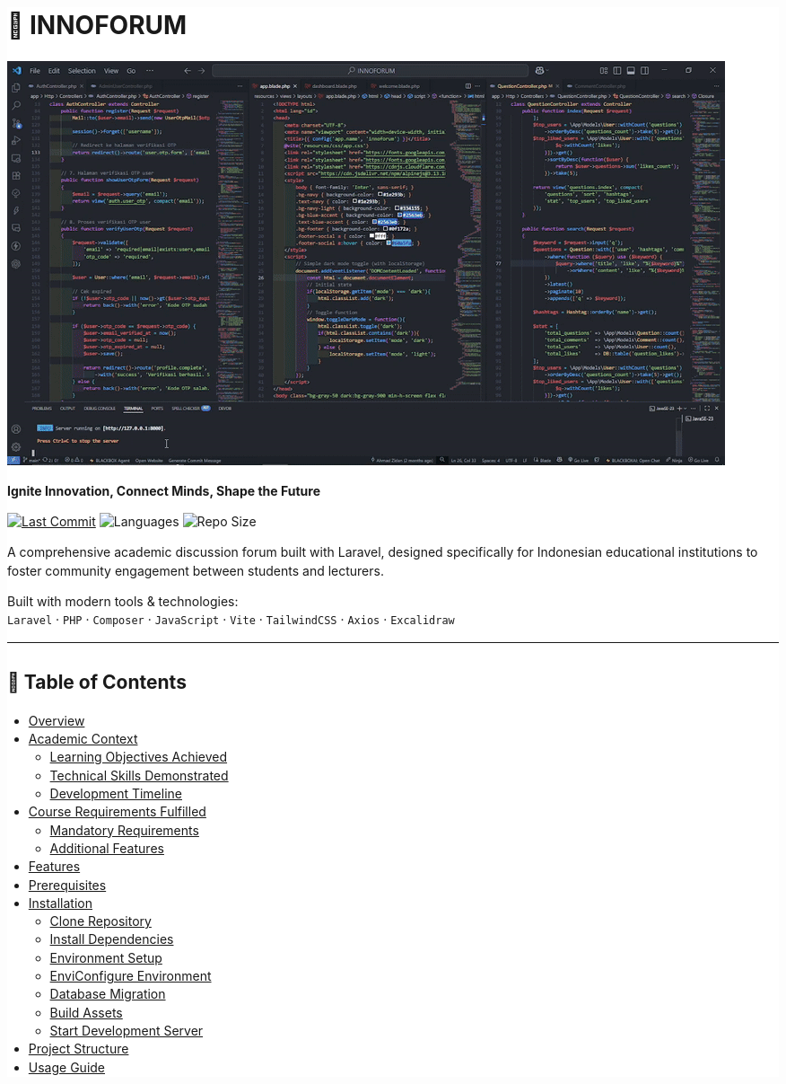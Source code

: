 # 🚀 INNOFORUM

![Demo](Laporan%20proyek%20INNOFORUM/2025-08-2611-03-43-ezgif.com-video-to-gif-converter.gif)

**Ignite Innovation, Connect Minds, Shape the Future**  

[![Last Commit](https://img.shields.io/github/last-commit/FrederiyPatria/INNOFORUM)](https://github.com/FrederiyPatria/INNOFORUM/commits/main)
![Languages](https://img.shields.io/github/languages/count/FrederiyPatria/INNOFORUM)
![Repo Size](https://img.shields.io/github/repo-size/FrederiyPatria/INNOFORUM)

A comprehensive academic discussion forum built with Laravel, designed specifically for Indonesian educational institutions to foster community engagement between students and lecturers.

Built with modern tools & technologies:  
`Laravel` · `PHP` · `Composer` · `JavaScript` · `Vite` · `TailwindCSS` · `Axios` · `Excalidraw`

---

## 📖 Table of Contents
- [Overview](#-overview)
- [Academic Context](#-academic-context)
    - [Learning Objectives Achieved](#learning-objectives-achieved)
    - [Technical Skills Demonstrated](#technical-skills-demonstrated)
    - [Development Timeline](#-development-timeline)
- [Course Requirements Fulfilled](#-course-requirements-fulfilled)
    - [Mandatory Requirements](#-mandatory-requirements)
    - [Additional Features](#-additional-features)
- [Features](#-features)
- [Prerequisites](#-prerequisites)
- [Installation](#-installation)
    - [Clone Repository](#1-clone-repository)
    - [Install Dependencies](#2-install-dependencies)
    - [Environment Setup](#3-environment-setup)
    - [EnviConfigure Environment](#4-enviconfigure-environment)
    - [Database Migration](#5-database-migration)
    - [Build Assets](#6-build-assets)
    - [Start Development Server](#7-start-development-server)
- [Project Structure](#️-project-structure)
- [Usage Guide](#-usage-guide)